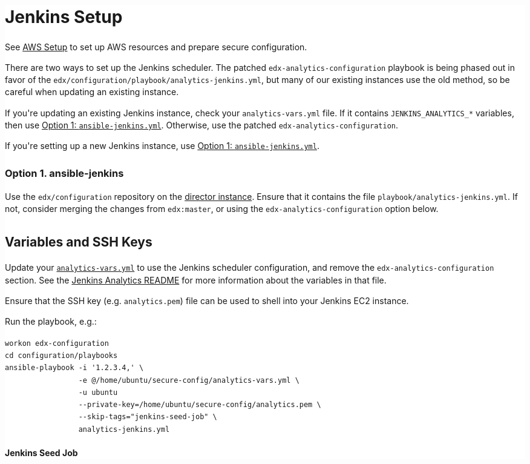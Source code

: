 Jenkins Setup
=============

See [AWS Setup](aws_setup.md) to set up AWS resources and prepare secure configuration.

There are two ways to set up the Jenkins scheduler.  The patched `edx-analytics-configuration` playbook is being phased
out in favor of the `edx/configuration/playbook/analytics-jenkins.yml`, but many of our existing instances use the old
method, so be careful when updating an existing instance.

If you're updating an existing Jenkins instance, check your `analytics-vars.yml` file.  If it contains
`JENKINS_ANALYTICS_*` variables, then use [Option 1: `ansible-jenkins.yml`](#option-1-ansible-jenkins).  Otherwise, use
the patched `edx-analytics-configuration`.

If you're setting up a new Jenkins instance, use [Option 1:
`ansible-jenkins.yml`](#option-1-edx-configuration-ansible-jenkins).

### Option 1. ansible-jenkins

Use the `edx/configuration` repository on the [director instance](aws_setup.md#director-ec2).  Ensure that it contains
the file `playbook/analytics-jenkins.yml`.  If not, consider merging the changes from `edx:master`, or using the
`edx-analytics-configuration` option below.

Variables and SSH Keys
----------------------

Update your [`analytics-vars.yml`](resources/analytics-vars.yml) to use the Jenkins scheduler configuration, and remove
the `edx-analytics-configuration` section.  See the [Jenkins Analytics
README](https://github.com/edx/configuration/blob/master/playbooks/roles/jenkins_analytics/README.md) for more
information about the variables in that file.

Ensure that the SSH key (e.g. `analytics.pem`) file can be used to shell into your Jenkins EC2 instance.

Run the playbook, e.g.:

```
workon edx-configuration
cd configuration/playbooks
ansible-playbook -i '1.2.3.4,' \
                 -e @/home/ubuntu/secure-config/analytics-vars.yml \
                 -u ubuntu
                 --private-key=/home/ubuntu/secure-config/analytics.pem \
                 --skip-tags="jenkins-seed-job" \
                 analytics-jenkins.yml
```

#### Jenkins Seed Job
